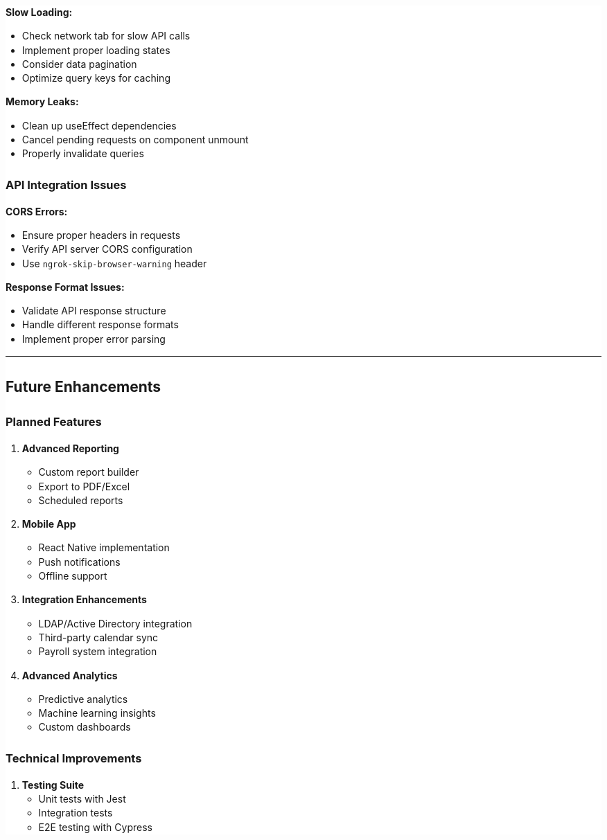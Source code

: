 **Slow Loading:**
- Check network tab for slow API calls
- Implement proper loading states
- Consider data pagination
- Optimize query keys for caching

**Memory Leaks:**
- Clean up useEffect dependencies
- Cancel pending requests on component unmount
- Properly invalidate queries

### API Integration Issues

**CORS Errors:**
- Ensure proper headers in requests
- Verify API server CORS configuration
- Use `ngrok-skip-browser-warning` header

**Response Format Issues:**
- Validate API response structure
- Handle different response formats
- Implement proper error parsing

---

## Future Enhancements

### Planned Features
1. **Advanced Reporting**
   - Custom report builder
   - Export to PDF/Excel
   - Scheduled reports

2. **Mobile App**
   - React Native implementation
   - Push notifications
   - Offline support

3. **Integration Enhancements**
   - LDAP/Active Directory integration
   - Third-party calendar sync
   - Payroll system integration

4. **Advanced Analytics**
   - Predictive analytics
   - Machine learning insights
   - Custom dashboards

### Technical Improvements
1. **Testing Suite**
   - Unit tests with Jest
   - Integration tests
   - E2E testing with Cypress
